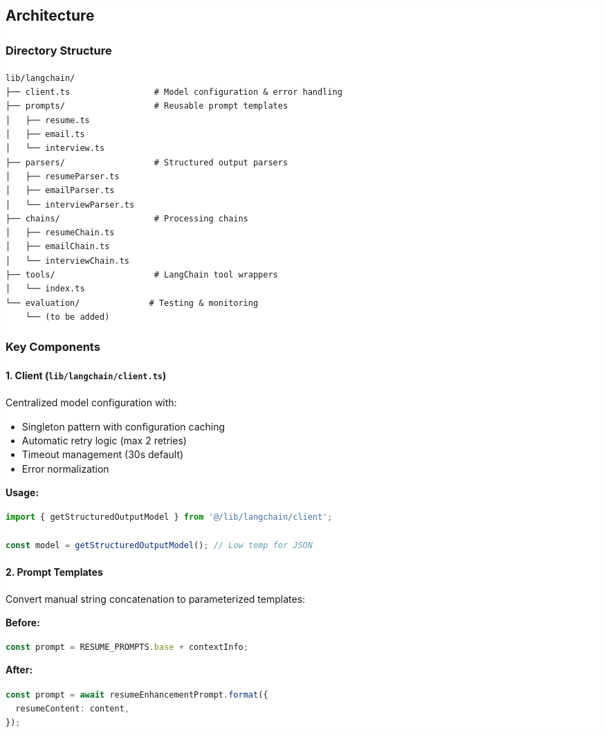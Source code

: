 
## Architecture

### Directory Structure

```
lib/langchain/
├── client.ts                 # Model configuration & error handling
├── prompts/                  # Reusable prompt templates
│   ├── resume.ts
│   ├── email.ts
│   └── interview.ts
├── parsers/                  # Structured output parsers
│   ├── resumeParser.ts
│   ├── emailParser.ts
│   └── interviewParser.ts
├── chains/                   # Processing chains
│   ├── resumeChain.ts
│   ├── emailChain.ts
│   └── interviewChain.ts
├── tools/                    # LangChain tool wrappers
│   └── index.ts
└── evaluation/              # Testing & monitoring
    └── (to be added)
```

### Key Components

#### 1. Client (`lib/langchain/client.ts`)

Centralized model configuration with:
- Singleton pattern with configuration caching
- Automatic retry logic (max 2 retries)
- Timeout management (30s default)
- Error normalization

**Usage:**
```typescript
import { getStructuredOutputModel } from '@/lib/langchain/client';

const model = getStructuredOutputModel(); // Low temp for JSON
```

#### 2. Prompt Templates

Convert manual string concatenation to parameterized templates:

**Before:**
```typescript
const prompt = RESUME_PROMPTS.base + contextInfo;
```

**After:**
```typescript
const prompt = await resumeEnhancementPrompt.format({
  resumeContent: content,
});
```
